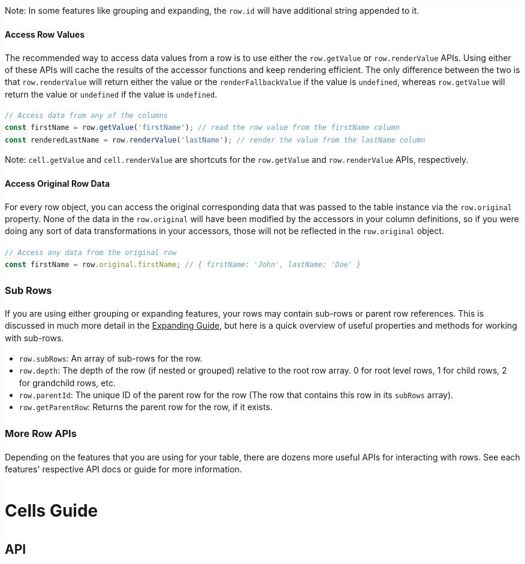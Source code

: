 Note: In some features like grouping and expanding, the `row.id` will have additional string appended to it.

#### Access Row Values

The recommended way to access data values from a row is to use either the `row.getValue` or `row.renderValue` APIs. Using either of these APIs will cache the results of the accessor functions and keep rendering efficient. The only difference between the two is that `row.renderValue` will return either the value or the `renderFallbackValue` if the value is `undefined`, whereas `row.getValue` will return the value or `undefined` if the value is `undefined`.

```js
// Access data from any of the columns
const firstName = row.getValue('firstName'); // read the row value from the firstName column
const renderedLastName = row.renderValue('lastName'); // render the value from the lastName column
```

Note: `cell.getValue` and `cell.renderValue` are shortcuts for the `row.getValue` and `row.renderValue` APIs, respectively.

#### Access Original Row Data

For every row object, you can access the original corresponding data that was passed to the table instance via the `row.original` property. None of the data in the `row.original` will have been modified by the accessors in your column definitions, so if you were doing any sort of data transformations in your accessors, those will not be reflected in the `row.original` object.

```js
// Access any data from the original row
const firstName = row.original.firstName; // { firstName: 'John', lastName: 'Doe' }
```

### Sub Rows

If you are using either grouping or expanding features, your rows may contain sub-rows or parent row references. This is discussed in much more detail in the [Expanding Guide](https://tanstack.com/table/v8/docs/guide/expanding), but here is a quick overview of useful properties and methods for working with sub-rows.

- `row.subRows`: An array of sub-rows for the row.
- `row.depth`: The depth of the row (if nested or grouped) relative to the root row array. 0 for root level rows, 1 for child rows, 2 for grandchild rows, etc.
- `row.parentId`: The unique ID of the parent row for the row (The row that contains this row in its `subRows` array).
- `row.getParentRow`: Returns the parent row for the row, if it exists.

### More Row APIs

Depending on the features that you are using for your table, there are dozens more useful APIs for interacting with rows. See each features' respective API docs or guide for more information.

# Cells Guide

## API
